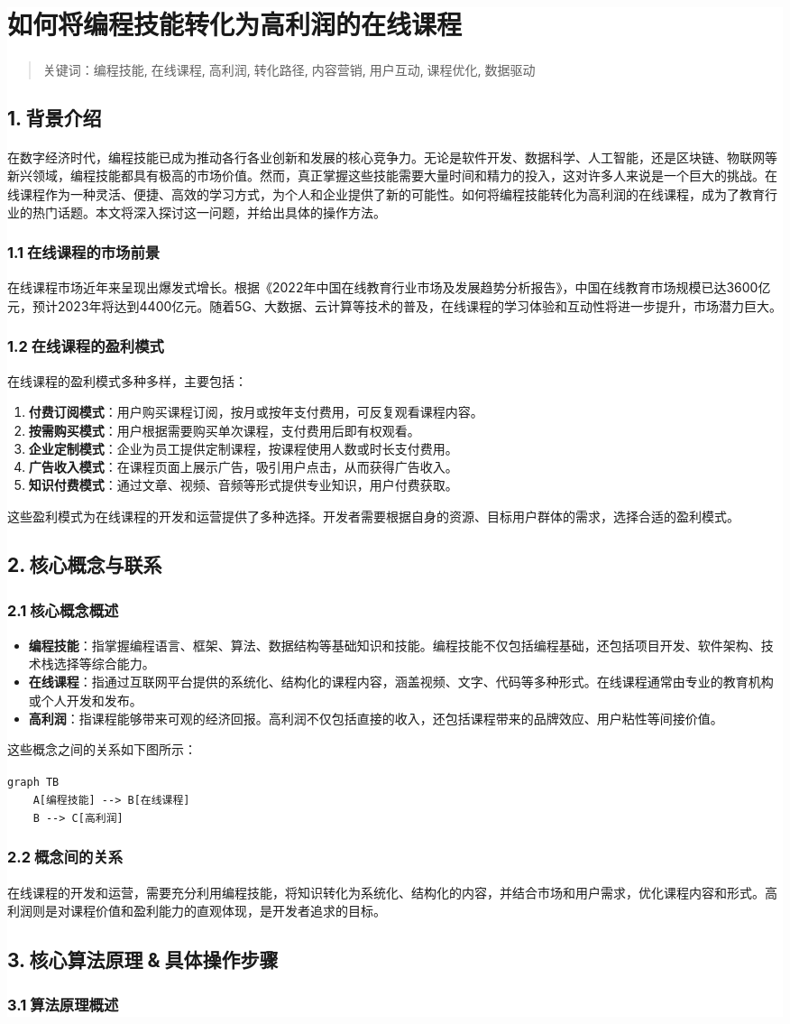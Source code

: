                  

# 如何将编程技能转化为高利润的在线课程

> 关键词：编程技能, 在线课程, 高利润, 转化路径, 内容营销, 用户互动, 课程优化, 数据驱动

## 1. 背景介绍

在数字经济时代，编程技能已成为推动各行各业创新和发展的核心竞争力。无论是软件开发、数据科学、人工智能，还是区块链、物联网等新兴领域，编程技能都具有极高的市场价值。然而，真正掌握这些技能需要大量时间和精力的投入，这对许多人来说是一个巨大的挑战。在线课程作为一种灵活、便捷、高效的学习方式，为个人和企业提供了新的可能性。如何将编程技能转化为高利润的在线课程，成为了教育行业的热门话题。本文将深入探讨这一问题，并给出具体的操作方法。

### 1.1 在线课程的市场前景

在线课程市场近年来呈现出爆发式增长。根据《2022年中国在线教育行业市场及发展趋势分析报告》，中国在线教育市场规模已达3600亿元，预计2023年将达到4400亿元。随着5G、大数据、云计算等技术的普及，在线课程的学习体验和互动性将进一步提升，市场潜力巨大。

### 1.2 在线课程的盈利模式

在线课程的盈利模式多种多样，主要包括：

1. **付费订阅模式**：用户购买课程订阅，按月或按年支付费用，可反复观看课程内容。
2. **按需购买模式**：用户根据需要购买单次课程，支付费用后即有权观看。
3. **企业定制模式**：企业为员工提供定制课程，按课程使用人数或时长支付费用。
4. **广告收入模式**：在课程页面上展示广告，吸引用户点击，从而获得广告收入。
5. **知识付费模式**：通过文章、视频、音频等形式提供专业知识，用户付费获取。

这些盈利模式为在线课程的开发和运营提供了多种选择。开发者需要根据自身的资源、目标用户群体的需求，选择合适的盈利模式。

## 2. 核心概念与联系

### 2.1 核心概念概述

- **编程技能**：指掌握编程语言、框架、算法、数据结构等基础知识和技能。编程技能不仅包括编程基础，还包括项目开发、软件架构、技术栈选择等综合能力。
- **在线课程**：指通过互联网平台提供的系统化、结构化的课程内容，涵盖视频、文字、代码等多种形式。在线课程通常由专业的教育机构或个人开发和发布。
- **高利润**：指课程能够带来可观的经济回报。高利润不仅包括直接的收入，还包括课程带来的品牌效应、用户粘性等间接价值。

这些概念之间的关系如下图所示：

```mermaid
graph TB
    A[编程技能] --> B[在线课程]
    B --> C[高利润]
```

### 2.2 概念间的关系

在线课程的开发和运营，需要充分利用编程技能，将知识转化为系统化、结构化的内容，并结合市场和用户需求，优化课程内容和形式。高利润则是对课程价值和盈利能力的直观体现，是开发者追求的目标。

## 3. 核心算法原理 & 具体操作步骤

### 3.1 算法原理概述
